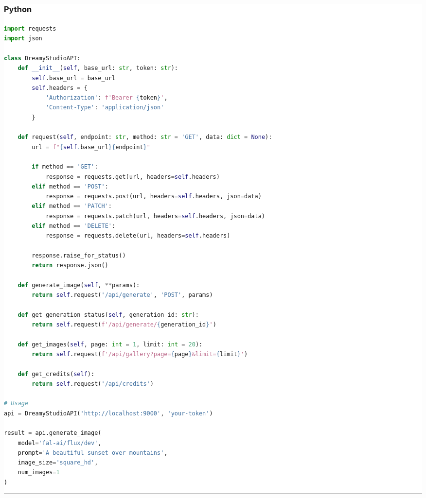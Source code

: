 ### Python

```python
import requests
import json

class DreamyStudioAPI:
    def __init__(self, base_url: str, token: str):
        self.base_url = base_url
        self.headers = {
            'Authorization': f'Bearer {token}',
            'Content-Type': 'application/json'
        }

    def request(self, endpoint: str, method: str = 'GET', data: dict = None):
        url = f"{self.base_url}{endpoint}"

        if method == 'GET':
            response = requests.get(url, headers=self.headers)
        elif method == 'POST':
            response = requests.post(url, headers=self.headers, json=data)
        elif method == 'PATCH':
            response = requests.patch(url, headers=self.headers, json=data)
        elif method == 'DELETE':
            response = requests.delete(url, headers=self.headers)

        response.raise_for_status()
        return response.json()

    def generate_image(self, **params):
        return self.request('/api/generate', 'POST', params)

    def get_generation_status(self, generation_id: str):
        return self.request(f'/api/generate/{generation_id}')

    def get_images(self, page: int = 1, limit: int = 20):
        return self.request(f'/api/gallery?page={page}&limit={limit}')

    def get_credits(self):
        return self.request('/api/credits')

# Usage
api = DreamyStudioAPI('http://localhost:9000', 'your-token')

result = api.generate_image(
    model='fal-ai/flux/dev',
    prompt='A beautiful sunset over mountains',
    image_size='square_hd',
    num_images=1
)
```

---